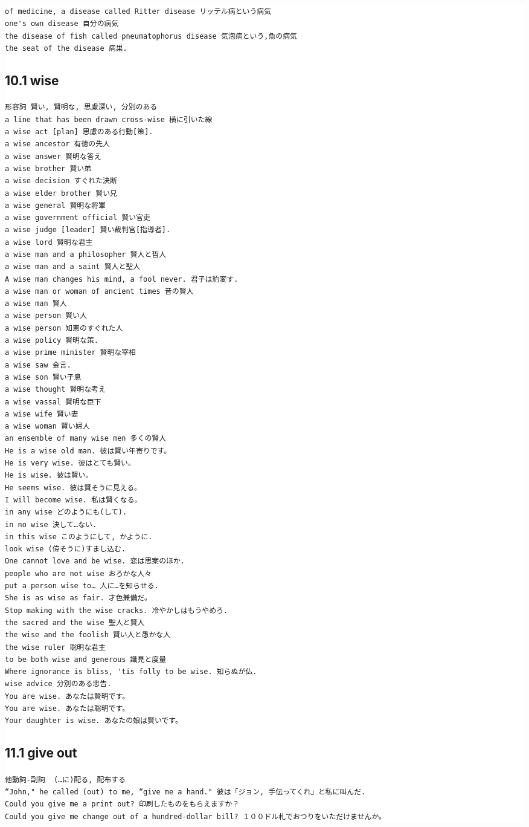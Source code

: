     of medicine, a disease called Ritter disease リッテル病という病気
    one's own disease 自分の病気
    the disease of fish called pneumatophorus disease 気泡病という,魚の病気
    the seat of the disease 病巣.
## 10.1 wise
	形容詞	賢い, 賢明な, 思慮深い, 分別のある
    a line that has been drawn cross-wise 横に引いた線
    a wise act [plan] 思慮のある行動[策].
    a wise ancestor 有徳の先人
    a wise answer 賢明な答え
    a wise brother 賢い弟
    a wise decision すぐれた決断
    a wise elder brother 賢い兄
    a wise general 賢明な将軍
    a wise government official 賢い官吏
    a wise judge [leader] 賢い裁判官[指導者].
    a wise lord 賢明な君主
    a wise man and a philosopher 賢人と哲人
    a wise man and a saint 賢人と聖人
    A wise man changes his mind, a fool never. 君子は豹変す.
    a wise man or woman of ancient times 昔の賢人
    a wise man 賢人
    a wise person 賢い人
    a wise person 知恵のすぐれた人
    a wise policy 賢明な策.
    a wise prime minister 賢明な宰相
    a wise saw 金言.
    a wise son 賢い子息
    a wise thought 賢明な考え
    a wise vassal 賢明な臣下
    a wise wife 賢い妻
    a wise woman 賢い婦人
    an ensemble of many wise men 多くの賢人
    He is a wise old man. 彼は賢い年寄りです。
    He is very wise. 彼はとても賢い。
    He is wise. 彼は賢い。
    He seems wise. 彼は賢そうに見える。
    I will become wise. 私は賢くなる。
    in any wise どのようにも(して).
    in no wise 決して…ない.
    in this wise このようにして, かように.
    look wise (偉そうに)すまし込む.
    One cannot love and be wise. 恋は思案のほか.
    people who are not wise おろかな人々
    put a person wise to… 人に…を知らせる.
    She is as wise as fair. 才色兼備だ。
    Stop making with the wise cracks. 冷やかしはもうやめろ.
    the sacred and the wise 聖人と賢人
    the wise and the foolish 賢い人と愚かな人
    the wise ruler 聡明な君主
    to be both wise and generous 識見と度量
    Where ignorance is bliss, 'tis folly to be wise. 知らぬが仏.
    wise advice 分別のある忠告.
    You are wise. あなたは賢明です。
    You are wise. あなたは聡明です。
    Your daughter is wise. あなたの娘は賢いです。
## 11.1 give out
	他動詞-副詞	(…に)配る, 配布する
    “John," he called (out) to me, “give me a hand." 彼は「ジョン, 手伝ってくれ」と私に叫んだ.
    Could you give me a print out? 印刷したものをもらえますか？
    Could you give me change out of a hundred-dollar bill? １００ドル札でおつりをいただけませんか。